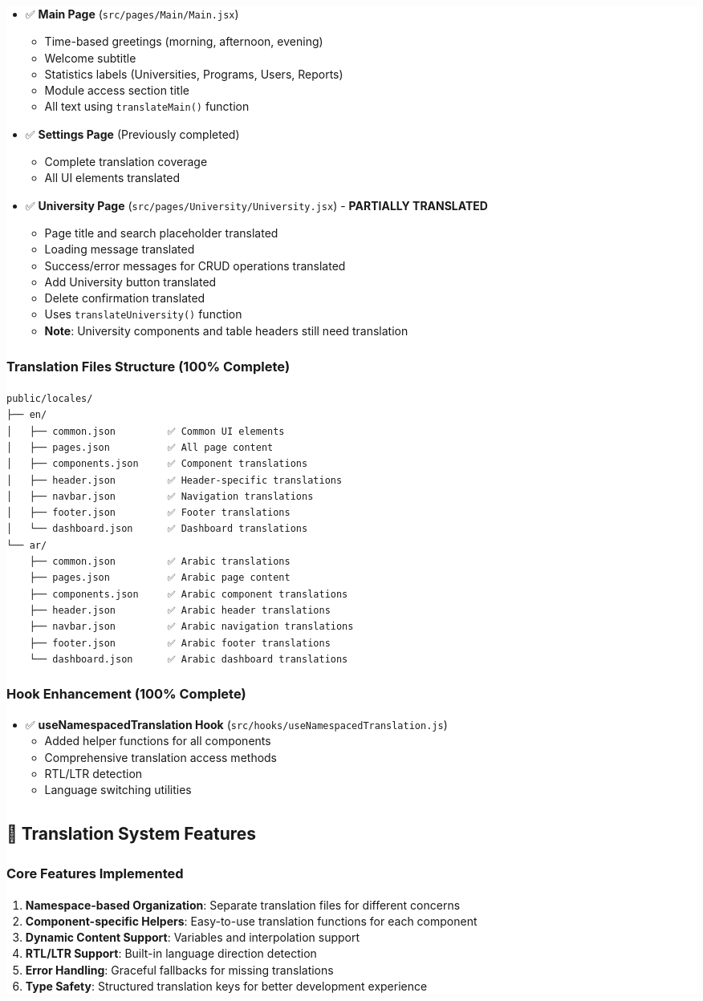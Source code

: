 - ✅ **Main Page** (`src/pages/Main/Main.jsx`)
  - Time-based greetings (morning, afternoon, evening)
  - Welcome subtitle
  - Statistics labels (Universities, Programs, Users, Reports)
  - Module access section title
  - All text using `translateMain()` function

- ✅ **Settings Page** (Previously completed)
  - Complete translation coverage
  - All UI elements translated

- ✅ **University Page** (`src/pages/University/University.jsx`) - **PARTIALLY TRANSLATED**
  - Page title and search placeholder translated
  - Loading message translated
  - Success/error messages for CRUD operations translated
  - Add University button translated
  - Delete confirmation translated
  - Uses `translateUniversity()` function
  - **Note**: University components and table headers still need translation

### Translation Files Structure (100% Complete)
```
public/locales/
├── en/
│   ├── common.json         ✅ Common UI elements
│   ├── pages.json          ✅ All page content
│   ├── components.json     ✅ Component translations
│   ├── header.json         ✅ Header-specific translations
│   ├── navbar.json         ✅ Navigation translations
│   ├── footer.json         ✅ Footer translations
│   └── dashboard.json      ✅ Dashboard translations
└── ar/
    ├── common.json         ✅ Arabic translations
    ├── pages.json          ✅ Arabic page content
    ├── components.json     ✅ Arabic component translations
    ├── header.json         ✅ Arabic header translations
    ├── navbar.json         ✅ Arabic navigation translations
    ├── footer.json         ✅ Arabic footer translations
    └── dashboard.json      ✅ Arabic dashboard translations
```

### Hook Enhancement (100% Complete)
- ✅ **useNamespacedTranslation Hook** (`src/hooks/useNamespacedTranslation.js`)
  - Added helper functions for all components
  - Comprehensive translation access methods
  - RTL/LTR detection
  - Language switching utilities

## 🔄 Translation System Features

### Core Features Implemented
1. **Namespace-based Organization**: Separate translation files for different concerns
2. **Component-specific Helpers**: Easy-to-use translation functions for each component
3. **Dynamic Content Support**: Variables and interpolation support
4. **RTL/LTR Support**: Built-in language direction detection
5. **Error Handling**: Graceful fallbacks for missing translations
6. **Type Safety**: Structured translation keys for better development experience

